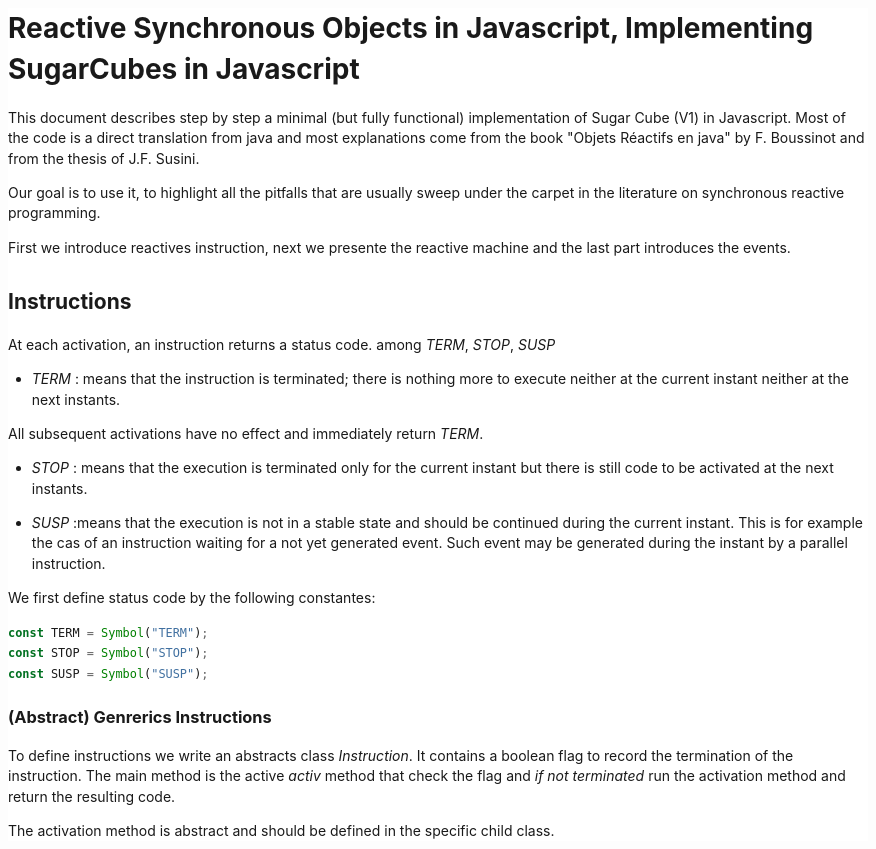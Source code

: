 

# Reactive Synchronous Objects  in Javascript,  Implementing SugarCubes in Javascript 

This document describes  step by step  a minimal (but fully
functional)  implementation of Sugar
Cube (V1) in Javascript.
Most of the code is a direct translation from java and most
explanations  come from the book "Objets Réactifs en java" by
F. Boussinot and from the thesis of J.F. Susini.


Our goal is to use it, to highlight all the pitfalls that are usually sweep under the carpet in the literature on synchronous reactive programming.
 

First we introduce reactives instruction, next we presente the reactive machine and the last part introduces the events. 


## Instructions
At each activation,  an  instruction returns a status code.
among *TERM*, *STOP*, *SUSP* 

- *TERM* : means that the instruction is terminated; there is nothing
more to execute neither at the current instant neither at the next instants.

All subsequent activations have no effect and immediately return *TERM*.

- *STOP* : means that the execution is terminated only for the current instant but there is still code to be activated at the next instants.

- *SUSP* :means that the execution is not in a stable state and should
be continued during the current instant. This is for example the cas of an instruction waiting for a not yet generated event.
Such event may be generated during the instant  by a parallel  instruction. 


We first define status code by the following constantes:

```javascript
const TERM = Symbol("TERM");
const STOP = Symbol("STOP");
const SUSP = Symbol("SUSP");
```


### (Abstract) Genrerics Instructions
To define instructions we  write an   abstracts class *Instruction*.
It contains a boolean flag to record the termination of the instruction.
The main method is the active *activ* method  that check the flag and
*if not terminated* run the activation method
and return the resulting code.

The activation method is abstract and should be defined in the specific child class.
